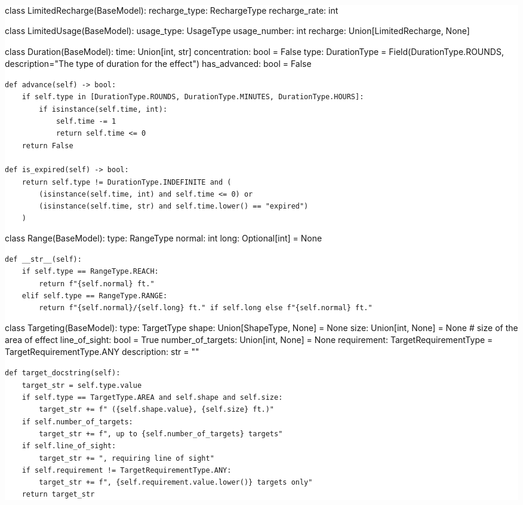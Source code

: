 class LimitedRecharge(BaseModel):
    recharge_type: RechargeType
    recharge_rate: int

class LimitedUsage(BaseModel):
    usage_type: UsageType
    usage_number: int
    recharge: Union[LimitedRecharge, None]

class Duration(BaseModel):
    time: Union[int, str]
    concentration: bool = False
    type: DurationType = Field(DurationType.ROUNDS, description="The type of duration for the effect")
    has_advanced: bool = False

    def advance(self) -> bool:
        if self.type in [DurationType.ROUNDS, DurationType.MINUTES, DurationType.HOURS]:
            if isinstance(self.time, int):
                self.time -= 1
                return self.time <= 0
        return False

    def is_expired(self) -> bool:
        return self.type != DurationType.INDEFINITE and (
            (isinstance(self.time, int) and self.time <= 0) or 
            (isinstance(self.time, str) and self.time.lower() == "expired")
        )



class Range(BaseModel):
    type: RangeType
    normal: int
    long: Optional[int] = None

    def __str__(self):
        if self.type == RangeType.REACH:
            return f"{self.normal} ft."
        elif self.type == RangeType.RANGE:
            return f"{self.normal}/{self.long} ft." if self.long else f"{self.normal} ft."

class Targeting(BaseModel):
    type: TargetType
    shape: Union[ShapeType, None] = None
    size: Union[int, None] = None  # size of the area of effect
    line_of_sight: bool = True
    number_of_targets: Union[int, None] = None
    requirement: TargetRequirementType = TargetRequirementType.ANY
    description: str = ""

    def target_docstring(self):
        target_str = self.type.value
        if self.type == TargetType.AREA and self.shape and self.size:
            target_str += f" ({self.shape.value}, {self.size} ft.)"
        if self.number_of_targets:
            target_str += f", up to {self.number_of_targets} targets"
        if self.line_of_sight:
            target_str += ", requiring line of sight"
        if self.requirement != TargetRequirementType.ANY:
            target_str += f", {self.requirement.value.lower()} targets only"
        return target_str
